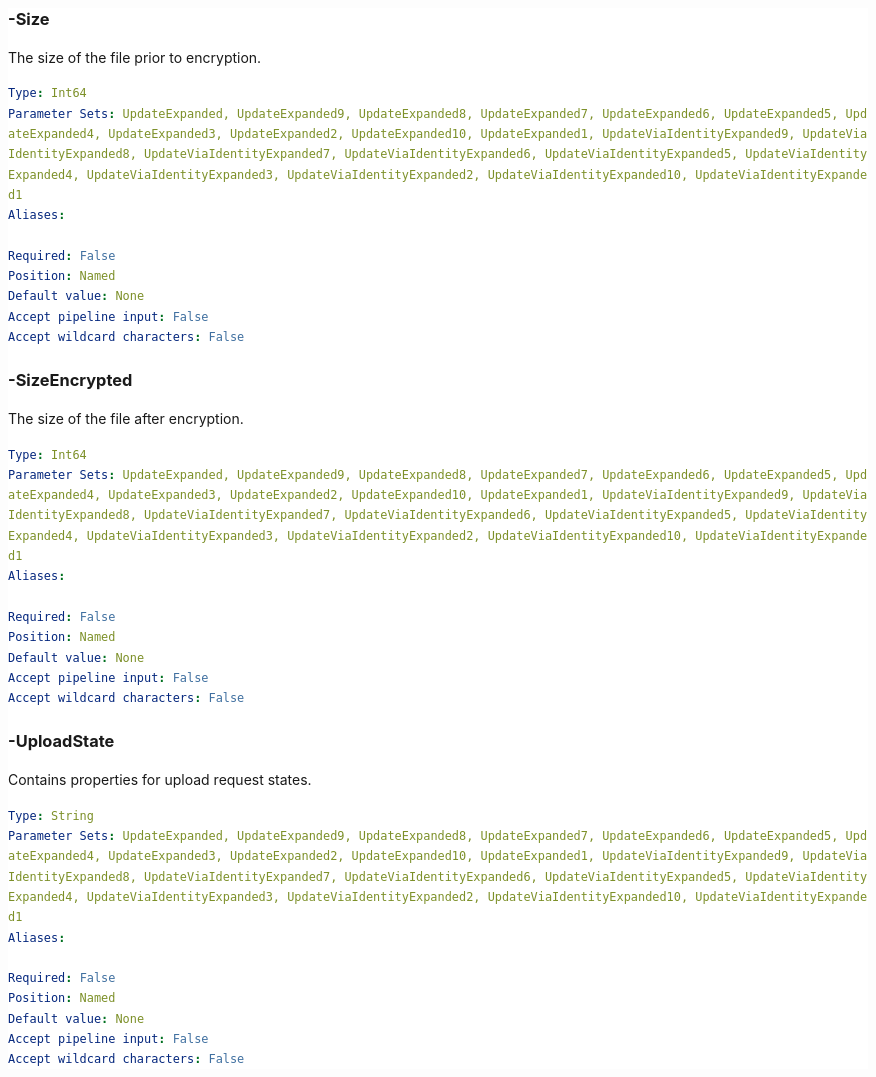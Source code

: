 ### -Size
The size of the file prior to encryption.

```yaml
Type: Int64
Parameter Sets: UpdateExpanded, UpdateExpanded9, UpdateExpanded8, UpdateExpanded7, UpdateExpanded6, UpdateExpanded5, UpdateExpanded4, UpdateExpanded3, UpdateExpanded2, UpdateExpanded10, UpdateExpanded1, UpdateViaIdentityExpanded9, UpdateViaIdentityExpanded8, UpdateViaIdentityExpanded7, UpdateViaIdentityExpanded6, UpdateViaIdentityExpanded5, UpdateViaIdentityExpanded4, UpdateViaIdentityExpanded3, UpdateViaIdentityExpanded2, UpdateViaIdentityExpanded10, UpdateViaIdentityExpanded1
Aliases:

Required: False
Position: Named
Default value: None
Accept pipeline input: False
Accept wildcard characters: False
```

### -SizeEncrypted
The size of the file after encryption.

```yaml
Type: Int64
Parameter Sets: UpdateExpanded, UpdateExpanded9, UpdateExpanded8, UpdateExpanded7, UpdateExpanded6, UpdateExpanded5, UpdateExpanded4, UpdateExpanded3, UpdateExpanded2, UpdateExpanded10, UpdateExpanded1, UpdateViaIdentityExpanded9, UpdateViaIdentityExpanded8, UpdateViaIdentityExpanded7, UpdateViaIdentityExpanded6, UpdateViaIdentityExpanded5, UpdateViaIdentityExpanded4, UpdateViaIdentityExpanded3, UpdateViaIdentityExpanded2, UpdateViaIdentityExpanded10, UpdateViaIdentityExpanded1
Aliases:

Required: False
Position: Named
Default value: None
Accept pipeline input: False
Accept wildcard characters: False
```

### -UploadState
Contains properties for upload request states.

```yaml
Type: String
Parameter Sets: UpdateExpanded, UpdateExpanded9, UpdateExpanded8, UpdateExpanded7, UpdateExpanded6, UpdateExpanded5, UpdateExpanded4, UpdateExpanded3, UpdateExpanded2, UpdateExpanded10, UpdateExpanded1, UpdateViaIdentityExpanded9, UpdateViaIdentityExpanded8, UpdateViaIdentityExpanded7, UpdateViaIdentityExpanded6, UpdateViaIdentityExpanded5, UpdateViaIdentityExpanded4, UpdateViaIdentityExpanded3, UpdateViaIdentityExpanded2, UpdateViaIdentityExpanded10, UpdateViaIdentityExpanded1
Aliases:

Required: False
Position: Named
Default value: None
Accept pipeline input: False
Accept wildcard characters: False
```
